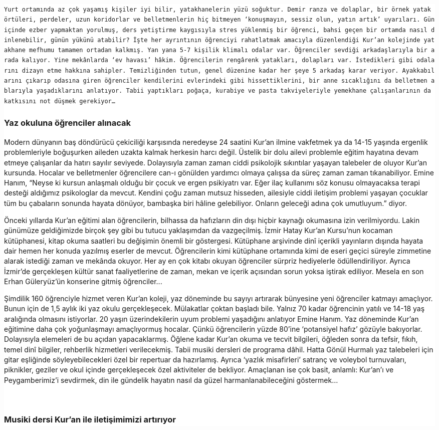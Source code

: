     Yurt ortamında az çok yaşamış kişiler iyi bilir, yatakhanelerin yüzü soğuktur. Demir ranza ve dolaplar, bir örnek yatak örtüleri, perdeler, uzun koridorlar ve belletmenlerin hiç bitmeyen ‘konuşmayın, sessiz olun, yatın artık’ uyarıları. Gün içinde ezber yapmaktan yorulmuş, ders yetiştirme kaygısıyla stres yüklenmiş bir öğrenci, bahsi geçen bir ortamda nasıl dinlenebilir, günün yükünü atabilir? İşte her ayrıntının öğrenciyi rahatlatmak amacıyla düzenlendiği Kur’an kolejinde yatakhane mefhumu tamamen ortadan kalkmış. Yan yana 5-7 kişilik klimalı odalar var. Öğrenciler sevdiği arkadaşlarıyla bir arada kalıyor. Yine mekânlarda ‘ev havası’ hâkim. Öğrencilerin rengârenk yatakları, dolapları var. İstedikleri gibi odalarını dizayn etme hakkına sahipler. Temizliğinden tutun, genel düzenine kadar her şeye 5 arkadaş karar veriyor. Ayakkabılarını çıkarıp odasına giren öğrenciler kendilerini evlerindeki gibi hissettiklerini, bir anne sıcaklığını da belletmen ablarıyla yaşadıklarını anlatıyor. Tabii yaptıkları poğaça, kurabiye ve pasta takviyeleriyle yemekhane çalışanlarının da katkısını not düşmek gerekiyor…
   </p>
   <h3>
    <span>
     Yaz okuluna öğrenciler alınacak
    </span>
   </h3>
   <p>
    Modern dünyanın baş döndürücü çekiciliği karşısında neredeyse 24 saatini Kur’an ilmine vakfetmek ya da 14-15 yaşında ergenlik problemleriyle boğuşurken aileden uzakta kalmak herkesin harcı değil. Üstelik bir dolu ailevi problemle eğitim hayatına devam etmeye çalışanlar da hatırı sayılır seviyede. Dolayısıyla zaman zaman ciddi psikolojik sıkıntılar yaşayan talebeler de oluyor Kur’an kursunda. Hocalar ve belletmenler öğrencilere can-ı gönülden yardımcı olmaya çalışsa da süreç zaman zaman tıkanabiliyor. Emine Hanım, “Neyse ki kursun anlaşmalı olduğu bir çocuk ve ergen psikiyatrı var. Eğer ilaç kullanımı söz konusu olmayacaksa terapi desteği aldığımız psikologlar da mevcut. Kendini çoğu zaman mutsuz hisseden, ailesiyle ciddi iletişim problemi yaşayan çocuklar tüm bu çabaların sonunda hayata dönüyor, bambaşka biri hâline gelebiliyor. Onların geleceği adına çok umutluyum.” diyor.
   </p>
   <p>
    Önceki yıllarda Kur’an eğitimi alan öğrencilerin, bilhassa da hafızların din dışı hiçbir kaynağı okumasına izin verilmiyordu. Lakin günümüze geldiğimizde birçok şey gibi bu tutucu yaklaşımdan da vazgeçilmiş. İzmir Hatay Kur’an Kursu’nun kocaman kütüphanesi, kitap okuma saatleri bu değişimin önemli bir göstergesi. Kütüphane arşivinde dinî içerikli yayınların dışında hayata dair hemen her konuda yazılmış eserler de mevcut. Öğrencilerin kimi kütüphane ortamında kimi de eseri geçici süreyle zimmetine alarak istediği zaman ve mekânda okuyor. Her ay en çok kitabı okuyan öğrenciler sürpriz hediyelerle ödüllendiriliyor. Ayrıca İzmir’de gerçekleşen kültür sanat faaliyetlerine de zaman, mekan ve içerik açısından sorun yoksa iştirak ediliyor. Mesela en son Erhan Güleryüz’ün konserine gitmiş öğrenciler...
   </p>
   <p>
    Şimdilik 160 öğrenciyle hizmet veren Kur’an koleji, yaz döneminde bu sayıyı artırarak bünyesine yeni öğrenciler katmayı amaçlıyor. Bunun için de 1,5 aylık iki yaz okulu gerçekleşecek. Mülakatlar çoktan başladı bile. Yalnız 70 kadar öğrencinin yatılı ve 14-18 yaş aralığında olmasını istiyorlar. 20 yaşın üzerindekilerin uyum problemi yaşadığını anlatıyor Emine Hanım. Yaz döneminde Kur’an eğitimine daha çok yoğunlaşmayı amaçlıyormuş hocalar. Çünkü öğrencilerin yüzde 80’ine ‘potansiyel hafız’ gözüyle bakıyorlar. Dolayısıyla elemeleri de bu açıdan yapacaklarmış. Öğlene kadar Kur’an okuma ve tecvit bilgileri, öğleden sonra da tefsir, fıkıh, temel dinî bilgiler, rehberlik hizmetleri verilecekmiş. Tabii musiki dersleri de programa dâhil. Hatta Gönül Hurmalı yaz talebeleri için gitar eşliğinde söyleyebilecekleri özel bir repertuar da hazırlamış. Ayrıca ‘yazlık misafirleri’ satranç ve voleybol turnuvaları, piknikler, geziler ve okul içinde gerçekleşecek özel aktiviteler de bekliyor. Amaçlanan ise çok basit, anlamlı: Kur’an’ı ve Peygamberimiz’i sevdirmek, din ile gündelik hayatın nasıl da güzel harmanlanabileceğini göstermek…
   </p>
   <p>
    <img alt="" height="387" src="http://web.archive.org/web/20121229150336im_/http://medya.aksiyon.com.tr/aksiyon/2012/06/18/tuba-kolej-4.jpg"/>
   </p>
   <h3>
    <span>
     Musiki dersi Kur’an ile iletişimimizi artırıyor
    </span>
   </h3>
   <p>